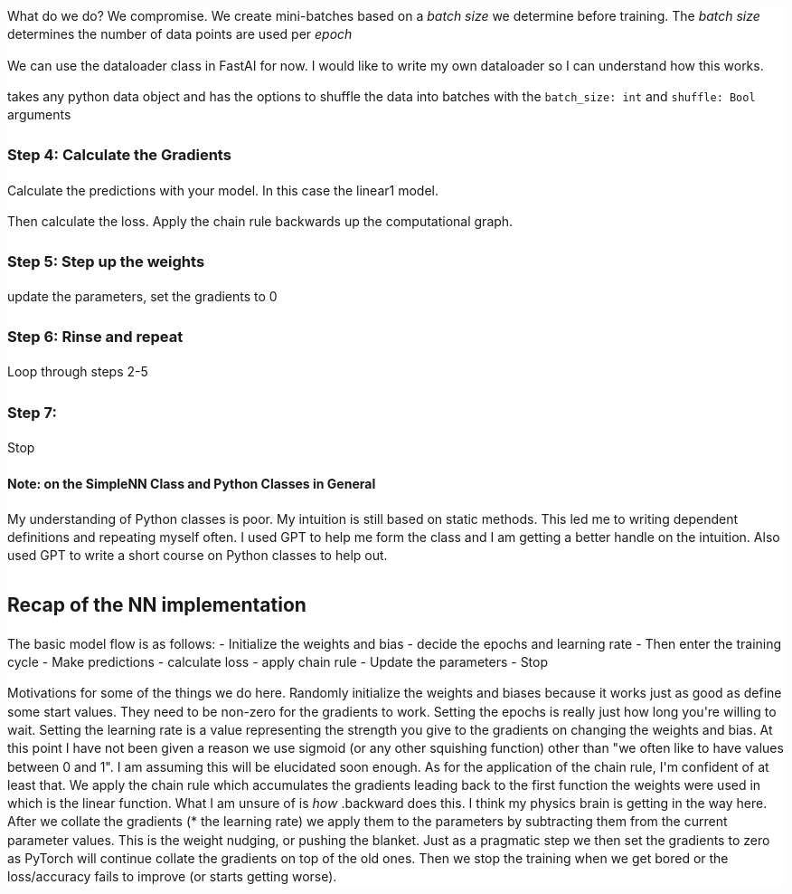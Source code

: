 What do we do? We compromise. We create mini-batches based on a *batch size* we determine before training.  The *batch size* determines the number of data points are used per *epoch*

We can use the dataloader class in FastAI for now.  I would like to write my own dataloader so I can understand how this works. 

takes any python data object and has the options to shuffle the data into batches with the `batch_size: int` and `shuffle: Bool` arguments

### Step 4: Calculate the Gradients

Calculate the predictions with your model.  In this case the linear1 model.  

Then calculate the loss. Apply the chain rule backwards up the computational graph.


### Step 5:  Step up the weights

update the parameters, set the gradients to 0

### Step 6: Rinse and repeat

Loop through steps 2-5

### Step 7:

Stop

#### Note: on the SimpleNN Class and Python Classes in General

My understanding of Python classes is poor.  My intuition is still based on static methods.  This led me to writing dependent definitions and repeating myself often.  I used GPT to help me form the class and I am getting a better handle on the intuition.  Also used GPT to write a short course on Python classes to help out.  


## Recap of the NN implementation

The basic model flow is as follows: 
    - Initialize the weights and bias
    - decide the epochs and learning rate
    - Then enter the training cycle
        - Make predictions
        - calculate loss
        - apply chain rule
        - Update the parameters
    - Stop

Motivations for some of the things we do here. Randomly initialize the weights and biases because it works just as good as define some start values. They need to be non-zero for the gradients to work.  Setting the epochs is really just how long you're willing to wait.  Setting the learning rate is a value representing the strength you give to the gradients on changing the weights and bias.  At this point I have not been given a reason we use sigmoid (or any other squishing function) other than "we often like to have values between 0 and 1".  I am assuming this will be elucidated soon enough.  As for the application of the chain rule, I'm confident of at least that.  We apply the chain rule which accumulates the gradients leading back to the first function the weights were used in which is the linear function.  What I am unsure of is *how* .backward does this.  I think my physics brain is getting in the way here.  After we collate the gradients (* the learning rate) we apply them to the parameters by subtracting them from the current parameter values.  This is the weight nudging, or pushing the blanket.  Just as a pragmatic step we then set the gradients to zero as PyTorch will continue collate the gradients on top of the old ones.  Then we stop the training when we get bored or the loss/accuracy fails to improve (or starts getting worse).
